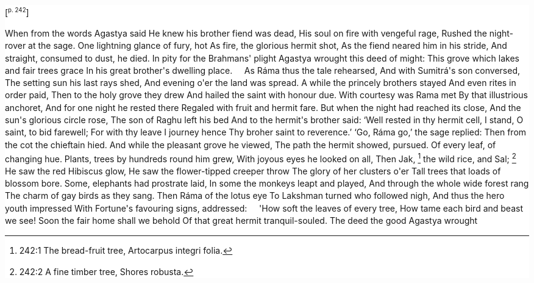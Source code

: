 <span id="p242">[<sup><small>p. 242</small></sup>]</span>

When from the words Agastya said
He knew his brother fiend was dead,
His soul on fire with vengeful rage,
Rushed the night-rover at the sage.
One lightning glance of fury, hot
As fire, the glorious hermit shot,
As the fiend neared him in his stride,
And straight, consumed to dust, he died.
In pity for the Brahmans' plight
Agastya wrought this deed of might:
This grove which lakes and fair trees grace
In his great brother's dwelling place.
&nbsp;&nbsp;&nbsp;&nbsp;As Ráma thus the tale rehearsed,
And with Sumitrá's son conversed,
The setting sun his last rays shed,
And evening o'er the land was spread.
A while the princely brothers stayed
And even rites in order paid,
Then to the holy grove they drew
And hailed the saint with honour due.
With courtesy was Rama met
By that illustrious anchoret,
And for one night he rested there
Regaled with fruit and hermit fare.
But when the night had reached its close,
And the sun's glorious circle rose,
The son of Raghu left his bed
And to the hermit's brother said:
‘Well rested in thy hermit cell,
I stand, O saint, to bid farewell;
For with thy leave I journey hence
Thy broher saint to reverence.’
‘Go, Ráma go,’ the sage replied:
Then from the cot the chieftain hied.
And while the pleasant grove he viewed,
The path the hermit showed, pursued.
Of every leaf, of changing hue.
Plants, trees by hundreds round him grew,
With joyous eyes he looked on all,
Then Jak,  [^427] the wild rice, and Sal; [^428]
He saw the red Hibiscus glow,
He saw the flower-tipped creeper throw
The glory of her clusters o'er
Tall trees that loads of blossom bore.
Some, elephants had prostrate laid,
In some the monkeys leapt and played,
And through the whole wide forest rang
The charm of gay birds as they sang.
Then Ráma of the lotus eye
To Lakshman turned who followed nigh,
And thus the hero youth impressed
With Fortune's favouring signs, addressed:
&nbsp;&nbsp;&nbsp;&nbsp;'How soft the leaves of every tree,
How tame each bird and beast we see!
Soon the fair home shall we behold
Of that great hermit tranquil-souled.
The deed the good Agastya wrought


[^424]: 240:1 One of the hermits who had followed Ráma.
[^425]: 240:2 The lake of the five nymphs.
[^426]: 241:1 The holy fig-tree.
[^427]: 242:1 The bread-fruit tree, Artocarpus integri folia.
[^428]: 242:2 A fine timber tree, Shores robusta.
[^429]: 243:1 The God of fire.
[^430]: 243:2 Kuera, the God of riches.
[^431]: 243:3 The Sun.
[^432]: 243:4 Brahma, the creator.
[^433]: 243:5 Siva.
[^434]: 243:6 The Wind-God.
[^435]: 243:7 The God of the sea.
[^436]: 243:8 A class of demi-gods, eight in number.
[^437]: 243:9 The holiest text of the Vedas, deified.
[^438]: 243:10 Vásaki
[^439]: 243:11 Garnd \*
[^440]: 243:12 The War-God.
[^441]: 244:1 One of the Pleiades generally regarded as the model of wifely excellence.
[^442]: 245:1 The Madhúka, or, as it is now called, Mahuwá, is the Bassia latifolia, a tree from whose blossoms a spirit is extracted.
[^443]: 245:1b 'I should have doubted whether Manu could have been the right reading here, but that it occurs again in verse 29, where it is in like manner followed in verse 31 by Analá, so that it would certainly seem that the name Manu is intended to stand for a female, the daughter of Daksha. The Gauda recension, followed by Signor Gorresio (III 20, 12), adopts an entirely different reading at the end of the line, viz. _Balám Atibalám api_, “Balá and Atibilá,” instead of Manu and Analá. I see that Professor Roth s.v. adduces the authority of the Amara Kosha and of the Commentator on Pánini for stating that the word sometimes means “the wife of Manu.” In the following text of the Mahábhárata I. 2553. also, Manu appears to be the name of a female: _Anaradyam, Manum, Vansám, Asurám, Márganapriyám, Anúpám, Subhagdm, Bhásím iti Prádhá vyajayata_. “Prádhá (daughter of Daksha) bore Anavadyá, Manu, Vans'á, Márganaprivá, Anúpá, Subhagá. and Bhásí.”' _Muir's Sanskrit Text_, Vol. I. p. 116.
[^444]: 246:1 The elephant of Indra.
[^445]: 246:2 _Golingúlas_, described as a kind of monkey, of a black colour, and having a tail like a cow.
[^446]: 246:1b Eight elephants attached to the four quarters and intermediate points of the compass, to support and guard the earth.
[^447]: 246:2b Some scholars identify the centaurs with the Gandharvas.
[^448]: 246:3b The hooded serpents, says the commentator Tírtha, were the offspring of Surasá: all others of Kadrú.
[^449]: 246:4b The text reads Kás'yapa, “a descendant of Kas'yapa,” who according to Rám. II. l0, 6, ought to be Vivasvat. But as it is stated in the preceding part of this passage III. 14, 11 f. that Manu was one of Kasyapa's eight wives, we must here read Kasyapa. The Ganda recension reads (III, 20, 30) _Manur manushyams cha tutha janayámása Raghana\*\*_, instead of the corresponding line in the Bombay edition.' _Muir's Sanskrit Text, Vol I, p. 117._
[^450]: 247:1 The original verses merely name the trees. I have been obliged to amplify slightly and to omit some quas versu dicere non est; e.g. the _tinis'a_ (Dalbergia ougeiniensis), _punnága_ (Rottleria tinctoria) _tilaka_ (not named), _syandana_ (Dalbergia ougeiniensis again) _vandana_ (unknown) _nipa_ (Nauclea Kadamba) _lakucha_ (Artoearpus lacucha), _dhava_ (Grislea tomentosa), As'vakarna (another name for the Sál), _S'amí_ (Acacia Suma) _khad\*ra_ (Mimosa\*catechu) _kins'\*ka_ (Buteafrondosa) _pátala_ (Bignonia suaveolens).
[^451]: 247:2 Acacia Suma.
[^452]: 248:1 The south is supposed to be the residence of the departed.
[^453]: 248:2 The sun.
[^454]: 248:3 The night is divided into three watches of four hours each.
[^455]: 249:1 The chief chamberlain and attendant of S'iva or Rodra.
[^456]: 249:2 Umá or Párvati, the consort of S'iva.
[^457]: 250:1 A star, one of the favourites of the Moon.
[^458]: 250:2 The God of love.
[^459]: 252:1 A demon slain by Indra.
[^460]: 252:1b Chitraratha, King of the Gandharvas.
[^461]: 252:2b Titanic.